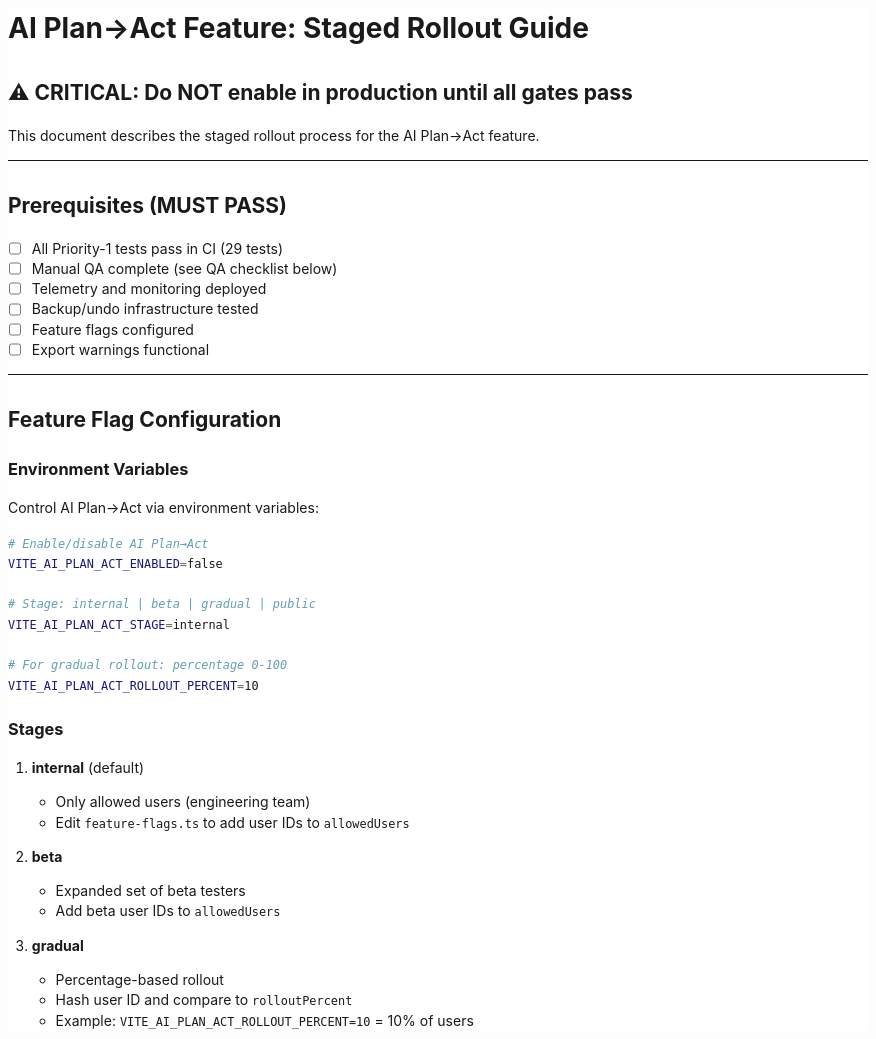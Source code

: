 # AI Plan→Act Feature: Staged Rollout Guide

## ⚠️ CRITICAL: Do NOT enable in production until all gates pass

This document describes the staged rollout process for the AI Plan→Act feature.

---

## Prerequisites (MUST PASS)

- [ ] All Priority-1 tests pass in CI (29 tests)
- [ ] Manual QA complete (see QA checklist below)
- [ ] Telemetry and monitoring deployed
- [ ] Backup/undo infrastructure tested
- [ ] Feature flags configured
- [ ] Export warnings functional

---

## Feature Flag Configuration

### Environment Variables

Control AI Plan→Act via environment variables:

```bash
# Enable/disable AI Plan→Act
VITE_AI_PLAN_ACT_ENABLED=false

# Stage: internal | beta | gradual | public
VITE_AI_PLAN_ACT_STAGE=internal

# For gradual rollout: percentage 0-100
VITE_AI_PLAN_ACT_ROLLOUT_PERCENT=10
```

### Stages

1. **internal** (default)
   - Only allowed users (engineering team)
   - Edit `feature-flags.ts` to add user IDs to `allowedUsers`
   
2. **beta**
   - Expanded set of beta testers
   - Add beta user IDs to `allowedUsers`
   
3. **gradual**
   - Percentage-based rollout
   - Hash user ID and compare to `rolloutPercent`
   - Example: `VITE_AI_PLAN_ACT_ROLLOUT_PERCENT=10` = 10% of users
   
